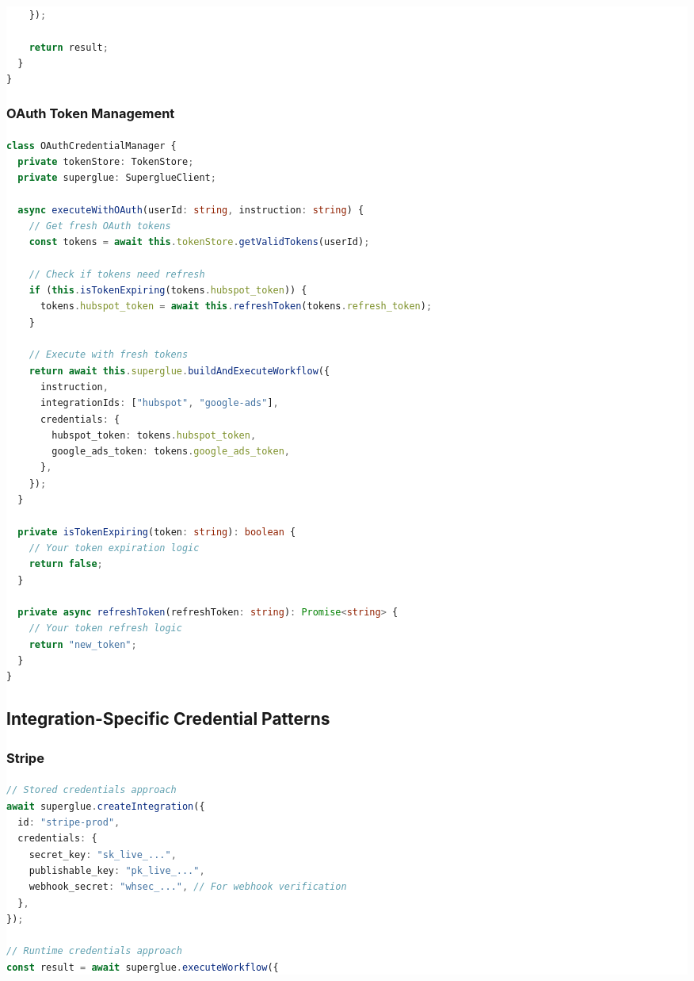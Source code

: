 ```typescript
    });

    return result;
  }
}
```

### OAuth Token Management

```typescript
class OAuthCredentialManager {
  private tokenStore: TokenStore;
  private superglue: SuperglueClient;

  async executeWithOAuth(userId: string, instruction: string) {
    // Get fresh OAuth tokens
    const tokens = await this.tokenStore.getValidTokens(userId);

    // Check if tokens need refresh
    if (this.isTokenExpiring(tokens.hubspot_token)) {
      tokens.hubspot_token = await this.refreshToken(tokens.refresh_token);
    }

    // Execute with fresh tokens
    return await this.superglue.buildAndExecuteWorkflow({
      instruction,
      integrationIds: ["hubspot", "google-ads"],
      credentials: {
        hubspot_token: tokens.hubspot_token,
        google_ads_token: tokens.google_ads_token,
      },
    });
  }

  private isTokenExpiring(token: string): boolean {
    // Your token expiration logic
    return false;
  }

  private async refreshToken(refreshToken: string): Promise<string> {
    // Your token refresh logic
    return "new_token";
  }
}
```

## Integration-Specific Credential Patterns

### Stripe

```typescript
// Stored credentials approach
await superglue.createIntegration({
  id: "stripe-prod",
  credentials: {
    secret_key: "sk_live_...",
    publishable_key: "pk_live_...",
    webhook_secret: "whsec_...", // For webhook verification
  },
});

// Runtime credentials approach
const result = await superglue.executeWorkflow({
```